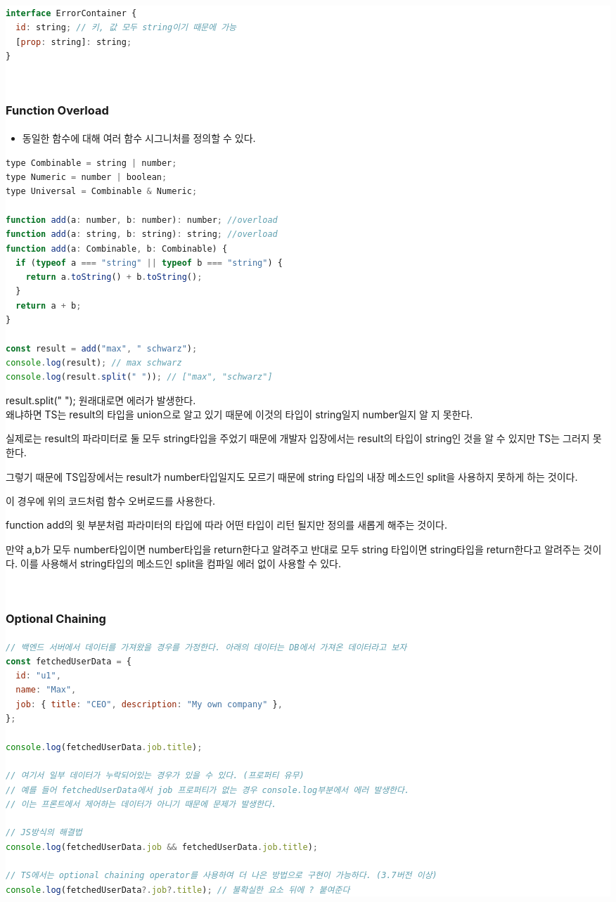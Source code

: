 ```js
interface ErrorContainer {
  id: string; // 키, 값 모두 string이기 때문에 가능
  [prop: string]: string;
}
```

<br>

### Function Overload

- 동일한 함수에 대해 여러 함수 시그니처를 정의할 수 있다.

```js
type Combinable = string | number;
type Numeric = number | boolean;
type Universal = Combinable & Numeric;

function add(a: number, b: number): number; //overload
function add(a: string, b: string): string; //overload
function add(a: Combinable, b: Combinable) {
  if (typeof a === "string" || typeof b === "string") {
    return a.toString() + b.toString();
  }
  return a + b;
}

const result = add("max", " schwarz");
console.log(result); // max schwarz
console.log(result.split(" ")); // ["max", "schwarz"]
```

result.split(" "); 원래대로면 에러가 발생한다.<br>
왜냐하면 TS는 result의 타입을 union으로 알고 있기 때문에 이것의 타입이 string일지 number일지 알 지 못한다.

실제로는 result의 파라미터로 둘 모두 string타입을 주었기 때문에 개발자 입장에서는 result의 타입이 string인 것을 알 수 있지만 TS는 그러지 못한다.

그렇기 때문에 TS입장에서는 result가 number타입일지도 모르기 때문에 string 타입의 내장 메소드인 split을 사용하지 못하게 하는 것이다.

이 경우에 위의 코드처럼 함수 오버로드를 사용한다.

function add의 윗 부분처럼 파라미터의 타입에 따라 어떤 타입이 리턴 될지만 정의를 새롭게 해주는 것이다.

만약 a,b가 모두 number타입이면 number타입을 return한다고 알려주고 반대로 모두 string 타입이면 string타입을 return한다고 알려주는 것이다. 이를 사용해서 string타입의 메소드인 split을 컴파일 에러 없이 사용할 수 있다.

<br>

### Optional Chaining

```js
// 백엔드 서버에서 데이터를 가져왔을 경우를 가정한다. 아래의 데이터는 DB에서 가져온 데이터라고 보자
const fetchedUserData = {
  id: "u1",
  name: "Max",
  job: { title: "CEO", description: "My own company" },
};

console.log(fetchedUserData.job.title);

// 여기서 일부 데이터가 누락되어있는 경우가 있을 수 있다. (프로퍼티 유무)
// 예를 들어 fetchedUserData에서 job 프로퍼티가 없는 경우 console.log부분에서 에러 발생한다.
// 이는 프론트에서 제어하는 데이터가 아니기 때문에 문제가 발생한다.

// JS방식의 해결법
console.log(fetchedUserData.job && fetchedUserData.job.title);

// TS에서는 optional chaining operator를 사용하여 더 나은 방법으로 구현이 가능하다. (3.7버전 이상)
console.log(fetchedUserData?.job?.title); // 불확실한 요소 뒤에 ? 붙여준다
```